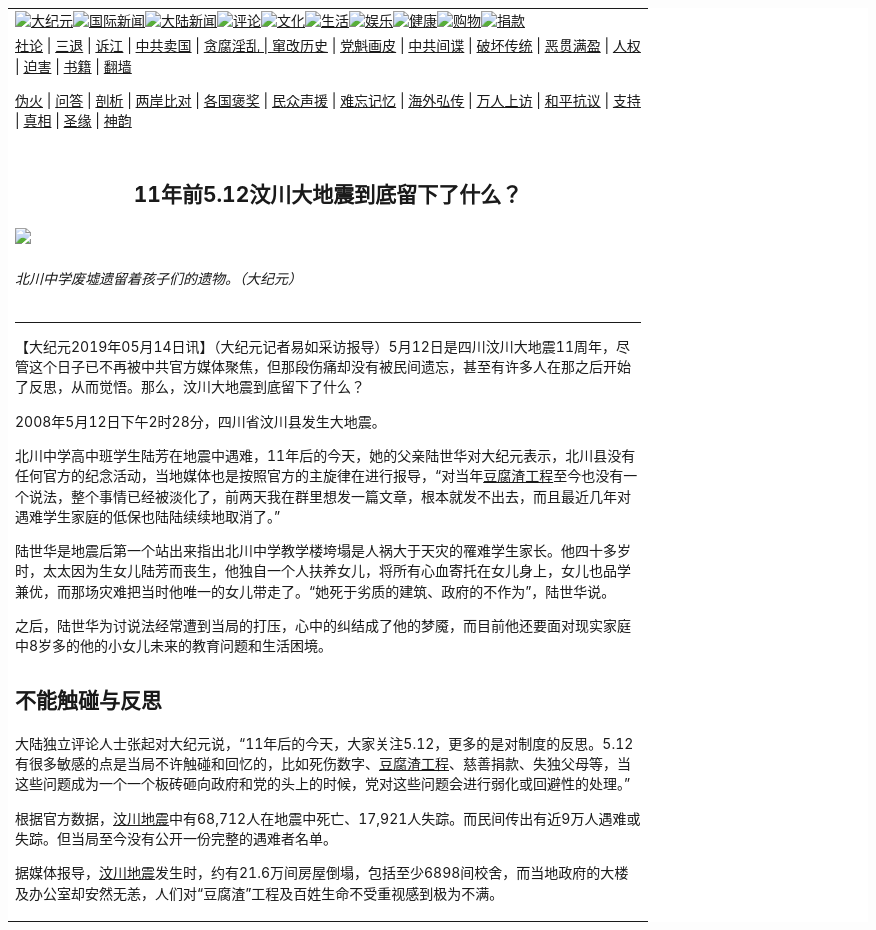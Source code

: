 <a name="1" id="1" target="_blank"></a><span id="1"></span>
<table border="0"><tr><td colspan="2" VALIGN=TOP><a href="https://github.com/mprjd2205/djy/blob/master/gb/nsc413.md#1"><img src="https://gitlab.com/szzdlab/www/raw/master/t/djy/1.jpg" title="大纪元"></a><a href="https://github.com/mprjd2205/djy/blob/master/gb/n24hr.md#1"><img src="https://gitlab.com/szzdlab/www/raw/master/t/djy/3.jpg" title="国际新闻"></a><a href="https://github.com/mprjd2205/djy/blob/master/gb/nsc413.md#1"><img src="https://gitlab.com/szzdlab/www/raw/master/t/djy/4.jpg" title="大陆新闻"></a><a href="https://github.com/mprjd2205/djy/blob/master/gb/news392.md#1"><img src="https://gitlab.com/szzdlab/www/raw/master/t/djy/5.jpg" title="评论"></a><a href="https://github.com/mprjd2205/djy/blob/master/gb/news2007.md#1"><img src="https://gitlab.com/szzdlab/www/raw/master/t/djy/6.jpg" title="文化"></a><a href="https://github.com/mprjd2205/djy/blob/master/gb/news2008.md#1"><img src="https://gitlab.com/szzdlab/www/raw/master/t/djy/7.jpg" title="生活"></a><a href="https://github.com/mprjd2205/djy/blob/master/gb/ncyule.md#1"><img src="https://gitlab.com/szzdlab/www/raw/master/t/djy/8.jpg" title="娱乐"></a><a href="https://github.com/mprjd2205/djy/blob/master/gb/nsc1002.md#1"><img src="https://gitlab.com/szzdlab/www/raw/master/t/djy/9.jpg" title="健康"><a href="https://www.youlucky.com"><img src="https://gitlab.com/szzdlab/www/raw/master/t/djy/10.jpg" title="购物"></a><a href="https://www.supportepoch.org/donation?utm_medium=epochtimes&utm_source=referral&utm_campaign=donate_button_djyhomepage"><img src="https://gitlab.com/szzdlab/www/raw/master/t/djy/12.jpg" title="捐款"></a></td></tr>
<tr><td colspan="2" VALIGN=TOP><a target="_blank" href="https://github.com/mprjd2205/djy/blob/master/gb/9p.md#1">社论</a> | <a target="_blank" href="https://github.com/mprjd2205/djy/blob/master/gb/nf5657.md#1">三退</a> | <a target="_blank" href="https://github.com/mprjd2205/djy/blob/master/gb/nf6123.md#1">诉江</a> | <a target="_blank" href="https://github.com/mprjd2205/djy/blob/master/gb/nf1176117.md#1">中共卖国</a> | <a target="_blank" href="https://github.com/mprjd2205/djy/blob/master/gb/nf5773.md#1">贪腐淫乱 | <a target="_blank" href="https://github.com/mprjd2205/djy/blob/master/gb/nf1176115.md#1">窜改历史</a> | <a target="_blank" href="https://github.com/mprjd2205/djy/blob/master/gb/nf1176107.md#1">党魁画皮</a> | <a target="_blank" href="https://github.com/mprjd2205/djy/blob/master/gb/nf1320400.md#1">中共间谍</a> | <a target="_blank" href="https://github.com/mprjd2205/djy/blob/master/gb/nf1176114.md#1">破坏传统</a> | <a target="_blank" href="https://github.com/mprjd2205/djy/blob/master/gb/nf5287.md#1">恶贯满盈</a> | <a target="_blank" href="https://github.com/mprjd2205/djy/blob/master/gb/ncid278.md#1">人权</a> | <a target="_blank" href="https://github.com/mprjd2205/djy/blob/master/gb/nf1176111.md#1">迫害</a> | <a target="_blank" href="https://github.com/mprjd2205/djy/blob/master/gb/nf1235328.md#1">书籍</a> | <a target="_blank" href="https://github.com/mprjd2205/www/blob/master/README.md?zsrh#1">翻墙</a></p><p><a target="_blank" href="https://github.com/mprjd2205/djy/blob/master/gb/nf5562.md#1">伪火</a> | <a target="_blank" href="https://github.com/mprjd2205/djy/blob/master/gb/nf4378.md#1">问答</a> | <a target="_blank" href="https://github.com/mprjd2205/djy/blob/master/gb/nf5792.md#1">剖析</a> | <a target="_blank" href="https://github.com/mprjd2205/djy/blob/master/gb/nf5735.md#1">两岸比对</a> | <a target="_blank" href="https://github.com/mprjd2205/djy/blob/master/gb/nf6119.md#1">各国褒奖</a> | <a target="_blank" href="https://github.com/mprjd2205/djy/blob/master/gb/nf6120.md#1">民众声援</a> | <a target="_blank" href="https://github.com/mprjd2205/djy/blob/master/gb/nf1188594.md#1">难忘记忆</a> | <a target="_blank" href="https://github.com/mprjd2205/djy/blob/master/gb/nf3180.md#1">海外弘传</a> | <a target="_blank" href="https://github.com/mprjd2205/djy/blob/master/gb/nf5410.md#1">万人上访</a> | <a target="_blank" href="https://github.com/mprjd2205/ntdtv/blob/master/gb/prog1530_1.md#1">和平抗议</a> | <a target="_blank" href="https://github.com/mprjd2205/djy/blob/master/gb/nf4386.md#1">支持</a> | <a target="_blank" href="https://github.com/mprjd2205/djy/blob/master/gb/nf4389.md#1">真相</a> | <a target="_blank" href="https://github.com/mprjd2205/djy/blob/master/gb/nf5790.md#1">圣缘</a> | <a target="_blank" href="https://github.com/mprjd2205/djy/blob/master/gb/nf4786.md#1">神韵</a></td></tr>
<tr><td VALIGN=TOP width="626"><h2 align=center>11年前5.12汶川大地震到底留下了什么？</h2>
<img src="http://i.epochtimes.com/assets/uploads/2019/05/201905143-600x400.jpg" />
<h6>北川中学废墟遗留着孩子们的遗物。（大纪元）
</h6>
<hr>
<p>【大纪元2019年05月14日讯】（大纪元记者易如采访报导）5月12日是四川汶川大地震11周年，尽管这个日子已不再被中共官方媒体聚焦，但那段伤痛却没有被民间遗忘，甚至有许多人在那之后开始了反思，从而觉悟。那么，汶川大地震到底留下了什么？</p>
<p>2008年5月12日下午2时28分，四川省汶川县发生大地震。</p>
<p>北川中学高中班学生陆芳在地震中遇难，11年后的今天，她的父亲陆世华对大纪元表示，北川县没有任何官方的纪念活动，当地媒体也是按照官方的主旋律在进行报导，“对当年<a href="https://github.com/mprjd2205/djy/blob/master/gb/tag/%E8%B1%86%E8%85%90%E6%B8%A3%E5%B7%A5%E7%A8%8B.md">豆腐渣工程</a>至今也没有一个说法，整个事情已经被淡化了，前两天我在群里想发一篇文章，根本就发不出去，而且最近几年对遇难学生家庭的低保也陆陆续续地取消了。”</p>
<p>陆世华是地震后第一个站出来指出北川中学教学楼垮塌是人祸大于天灾的罹难学生家长。他四十多岁时，太太因为生女儿陆芳而丧生，他独自一个人扶养女儿，将所有心血寄托在女儿身上，女儿也品学兼优，而那场灾难把当时他唯一的女儿带走了。“她死于劣质的建筑、政府的不作为”，陆世华说。</p>
<p>之后，陆世华为讨说法经常遭到当局的打压，心中的纠结成了他的梦魇，而目前他还要面对现实家庭中8岁多的他的小女儿未来的教育问题和生活困境。</p>
<h2>不能触碰与反思</h2>
<p>大陆独立评论人士张起对大纪元说，“11年后的今天，大家关注5.12，更多的是对制度的反思。5.12有很多敏感的点是当局不许触碰和回忆的，比如死伤数字、<a href="https://github.com/mprjd2205/djy/blob/master/gb/tag/%E8%B1%86%E8%85%90%E6%B8%A3%E5%B7%A5%E7%A8%8B.md">豆腐渣工程</a>、慈善捐款、失独父母等，当这些问题成为一个一个板砖砸向政府和党的头上的时候，党对这些问题会进行弱化或回避性的处理。”</p>
<p>根据官方数据，<a href="https://github.com/mprjd2205/djy/blob/master/gb/tag/%E6%B1%B6%E5%B7%9D%E5%9C%B0%E9%9C%87.md">汶川地震</a>中有68,712人在地震中死亡、17,921人失踪。而民间传出有近9万人遇难或失踪。但当局至今没有公开一份完整的遇难者名单。</p>
<p>据媒体报导，<a href="https://github.com/mprjd2205/djy/blob/master/gb/tag/%E6%B1%B6%E5%B7%9D%E5%9C%B0%E9%9C%87.md">汶川地震</a>发生时，约有21.6万间房屋倒塌，包括至少6898间校舍，而当地政府的大楼及办公室却安然无恙，人们对“豆腐渣”工程及百姓生命不受重视感到极为不满。</p>